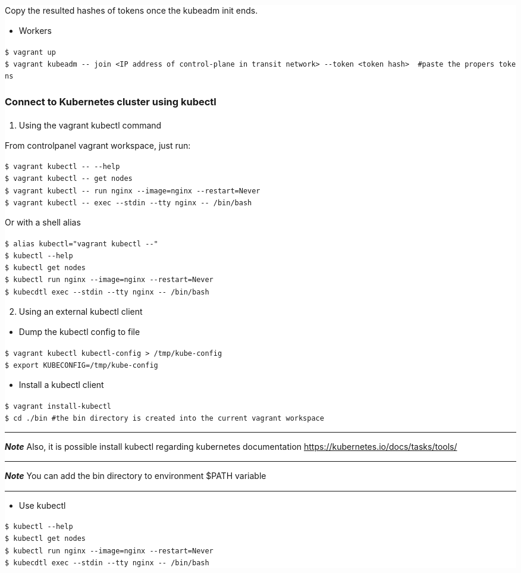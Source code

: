 Copy the resulted hashes of tokens once the kubeadm init ends.

* Workers
~~~
$ vagrant up
$ vagrant kubeadm -- join <IP address of control-plane in transit network> --token <token hash>  #paste the propers tokens
~~~

### Connect to Kubernetes cluster using kubectl

1. Using the vagrant kubectl command

From controlpanel vagrant workspace, just run:

~~~
$ vagrant kubectl -- --help
$ vagrant kubectl -- get nodes
$ vagrant kubectl -- run nginx --image=nginx --restart=Never
$ vagrant kubectl -- exec --stdin --tty nginx -- /bin/bash
~~~

Or with a shell alias

~~~
$ alias kubectl="vagrant kubectl --"
$ kubectl --help
$ kubectl get nodes
$ kubectl run nginx --image=nginx --restart=Never
$ kubecdtl exec --stdin --tty nginx -- /bin/bash
~~~

2. Using an external kubectl client

* Dump the kubectl config to file
~~~
$ vagrant kubectl kubectl-config > /tmp/kube-config
$ export KUBECONFIG=/tmp/kube-config
~~~

* Install a kubectl client

~~~
$ vagrant install-kubectl
$ cd ./bin #the bin directory is created into the current vagrant workspace
~~~
___
***Note***
Also, it is possible install kubectl regarding kubernetes documentation https://kubernetes.io/docs/tasks/tools/
___
***Note***
You can add the bin directory to environment $PATH variable
___

* Use kubectl
~~~
$ kubectl --help
$ kubectl get nodes
$ kubectl run nginx --image=nginx --restart=Never
$ kubecdtl exec --stdin --tty nginx -- /bin/bash
~~~
